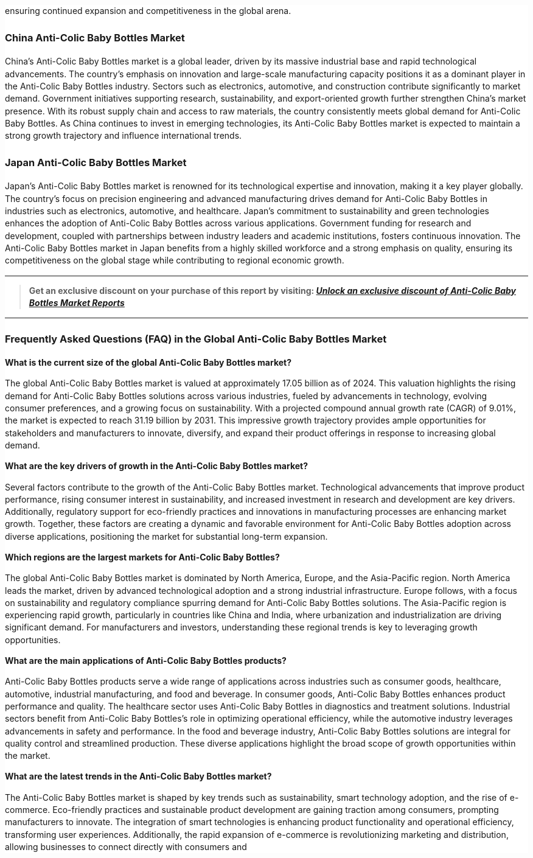 ensuring continued expansion and competitiveness in the global arena.</p><h3>China Anti-Colic Baby Bottles Market</h3><p>China&rsquo;s Anti-Colic Baby Bottles market is a global leader, driven by its massive industrial base and rapid technological advancements. The country&rsquo;s emphasis on innovation and large-scale manufacturing capacity positions it as a dominant player in the Anti-Colic Baby Bottles industry. Sectors such as electronics, automotive, and construction contribute significantly to market demand. Government initiatives supporting research, sustainability, and export-oriented growth further strengthen China&rsquo;s market presence. With its robust supply chain and access to raw materials, the country consistently meets global demand for Anti-Colic Baby Bottles. As China continues to invest in emerging technologies, its Anti-Colic Baby Bottles market is expected to maintain a strong growth trajectory and influence international trends.</p><h3>Japan Anti-Colic Baby Bottles Market</h3><p>Japan&rsquo;s Anti-Colic Baby Bottles market is renowned for its technological expertise and innovation, making it a key player globally. The country&rsquo;s focus on precision engineering and advanced manufacturing drives demand for Anti-Colic Baby Bottles in industries such as electronics, automotive, and healthcare. Japan&rsquo;s commitment to sustainability and green technologies enhances the adoption of Anti-Colic Baby Bottles across various applications. Government funding for research and development, coupled with partnerships between industry leaders and academic institutions, fosters continuous innovation. The Anti-Colic Baby Bottles market in Japan benefits from a highly skilled workforce and a strong emphasis on quality, ensuring its competitiveness on the global stage while contributing to regional economic growth.</p><hr /><blockquote><p><strong>Get an exclusive discount on your purchase of this report by visiting: <em><a href="://marketresearchpulse.com/ask-for-discount/79619?utm_source=Github&amp;utm_medium=091">Unlock an exclusive discount of Anti-Colic Baby Bottles Market Reports</a></em>&nbsp;</strong></p></blockquote><hr /><h3>Frequently Asked Questions (FAQ) in the Global Anti-Colic Baby Bottles Market</h3><p><strong>What is the current size of the global Anti-Colic Baby Bottles market?</strong></p><p>The global Anti-Colic Baby Bottles market is valued at approximately 17.05 billion as of 2024. This valuation highlights the rising demand for Anti-Colic Baby Bottles solutions across various industries, fueled by advancements in technology, evolving consumer preferences, and a growing focus on sustainability. With a projected compound annual growth rate (CAGR) of 9.01%, the market is expected to reach 31.19 billion by 2031. This impressive growth trajectory provides ample opportunities for stakeholders and manufacturers to innovate, diversify, and expand their product offerings in response to increasing global demand.</p><p><strong>What are the key drivers of growth in the Anti-Colic Baby Bottles market?</strong></p><p>Several factors contribute to the growth of the Anti-Colic Baby Bottles market. Technological advancements that improve product performance, rising consumer interest in sustainability, and increased investment in research and development are key drivers. Additionally, regulatory support for eco-friendly practices and innovations in manufacturing processes are enhancing market growth. Together, these factors are creating a dynamic and favorable environment for Anti-Colic Baby Bottles adoption across diverse applications, positioning the market for substantial long-term expansion.</p><p><strong>Which regions are the largest markets for Anti-Colic Baby Bottles?</strong></p><p>The global Anti-Colic Baby Bottles market is dominated by North America, Europe, and the Asia-Pacific region. North America leads the market, driven by advanced technological adoption and a strong industrial infrastructure. Europe follows, with a focus on sustainability and regulatory compliance spurring demand for Anti-Colic Baby Bottles solutions. The Asia-Pacific region is experiencing rapid growth, particularly in countries like China and India, where urbanization and industrialization are driving significant demand. For manufacturers and investors, understanding these regional trends is key to leveraging growth opportunities.</p><p><strong>What are the main applications of Anti-Colic Baby Bottles products?</strong></p><p>Anti-Colic Baby Bottles products serve a wide range of applications across industries such as consumer goods, healthcare, automotive, industrial manufacturing, and food and beverage. In consumer goods, Anti-Colic Baby Bottles enhances product performance and quality. The healthcare sector uses Anti-Colic Baby Bottles in diagnostics and treatment solutions. Industrial sectors benefit from Anti-Colic Baby Bottles&rsquo;s role in optimizing operational efficiency, while the automotive industry leverages advancements in safety and performance. In the food and beverage industry, Anti-Colic Baby Bottles solutions are integral for quality control and streamlined production. These diverse applications highlight the broad scope of growth opportunities within the market.</p><p><strong>What are the latest trends in the Anti-Colic Baby Bottles market?</strong></p><p>The Anti-Colic Baby Bottles market is shaped by key trends such as sustainability, smart technology adoption, and the rise of e-commerce. Eco-friendly practices and sustainable product development are gaining traction among consumers, prompting manufacturers to innovate. The integration of smart technologies is enhancing product functionality and operational efficiency, transforming user experiences. Additionally, the rapid expansion of e-commerce is revolutionizing marketing and distribution, allowing businesses to connect directly with consumers and